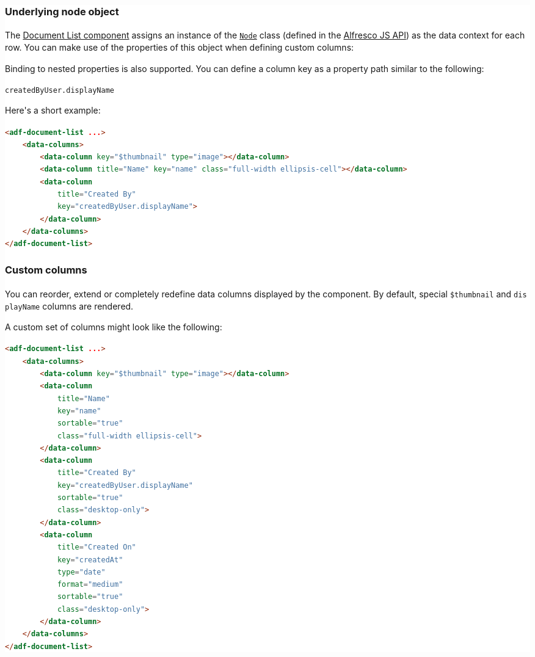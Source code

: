 ### Underlying node object

The [Document List component](document-list.component.md) assigns an instance of
the [`Node`](https://github.com/Alfresco/alfresco-js-api/blob/develop/src/api/content-rest-api/docs/Node.md) class
(defined in the [Alfresco JS API](https://github.com/Alfresco/alfresco-js-api)) as the data context
for each row. You can make use of the properties of this object when defining custom columns:

Binding to nested properties is also supported. You can define a column key as a property path similar to the following:

```text
createdByUser.displayName
```

Here's a short example:

```html
<adf-document-list ...>
    <data-columns>
        <data-column key="$thumbnail" type="image"></data-column>
        <data-column title="Name" key="name" class="full-width ellipsis-cell"></data-column>
        <data-column
            title="Created By" 
            key="createdByUser.displayName">
        </data-column>
    </data-columns>
</adf-document-list>
```

### Custom columns

You can reorder, extend or completely redefine data columns displayed by the component.
By default, special `$thumbnail` and `displayName` columns are rendered.

A custom set of columns might look like the following:

```html
<adf-document-list ...>
    <data-columns>
        <data-column key="$thumbnail" type="image"></data-column>
        <data-column
            title="Name" 
            key="name" 
            sortable="true"
            class="full-width ellipsis-cell">
        </data-column>
        <data-column
            title="Created By" 
            key="createdByUser.displayName"
            sortable="true"
            class="desktop-only">
        </data-column>
        <data-column
            title="Created On" 
            key="createdAt" 
            type="date" 
            format="medium"
            sortable="true"
            class="desktop-only">
        </data-column>
    </data-columns>
</adf-document-list>
```
